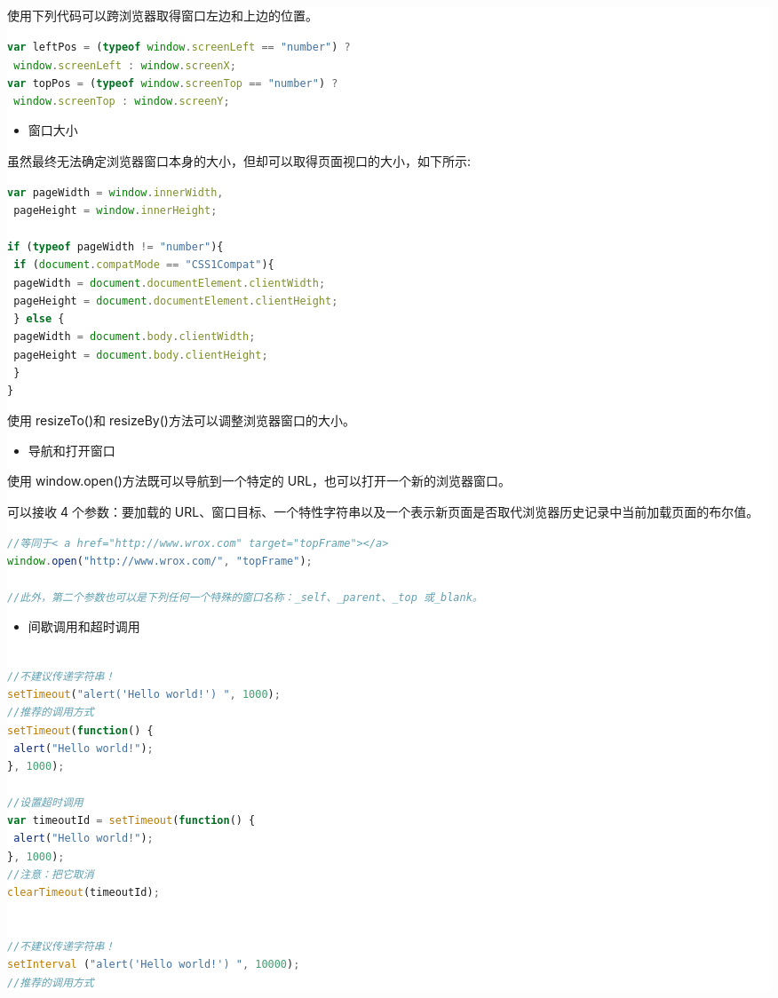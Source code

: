 使用下列代码可以跨浏览器取得窗口左边和上边的位置。

```js
var leftPos = (typeof window.screenLeft == "number") ?
 window.screenLeft : window.screenX;
var topPos = (typeof window.screenTop == "number") ?
 window.screenTop : window.screenY;


```

- 窗口大小

虽然最终无法确定浏览器窗口本身的大小，但却可以取得页面视口的大小，如下所示:

```js
var pageWidth = window.innerWidth,
 pageHeight = window.innerHeight;

if (typeof pageWidth != "number"){
 if (document.compatMode == "CSS1Compat"){
 pageWidth = document.documentElement.clientWidth;
 pageHeight = document.documentElement.clientHeight;
 } else {
 pageWidth = document.body.clientWidth;
 pageHeight = document.body.clientHeight;
 }
}


```

使用 resizeTo()和 resizeBy()方法可以调整浏览器窗口的大小。

- 导航和打开窗口

使用 window.open()方法既可以导航到一个特定的 URL，也可以打开一个新的浏览器窗口。

可以接收 4 个参数：要加载的 URL、窗口目标、一个特性字符串以及一个表示新页面是否取代浏览器历史记录中当前加载页面的布尔值。

```js
//等同于< a href="http://www.wrox.com" target="topFrame"></a>
window.open("http://www.wrox.com/", "topFrame");

//此外，第二个参数也可以是下列任何一个特殊的窗口名称：_self、_parent、_top 或_blank。

```

- 间歇调用和超时调用

```js

//不建议传递字符串！
setTimeout("alert('Hello world!') ", 1000);
//推荐的调用方式
setTimeout(function() {
 alert("Hello world!");
}, 1000);

//设置超时调用
var timeoutId = setTimeout(function() {
 alert("Hello world!");
}, 1000);
//注意：把它取消
clearTimeout(timeoutId);


//不建议传递字符串！
setInterval ("alert('Hello world!') ", 10000);
//推荐的调用方式
```